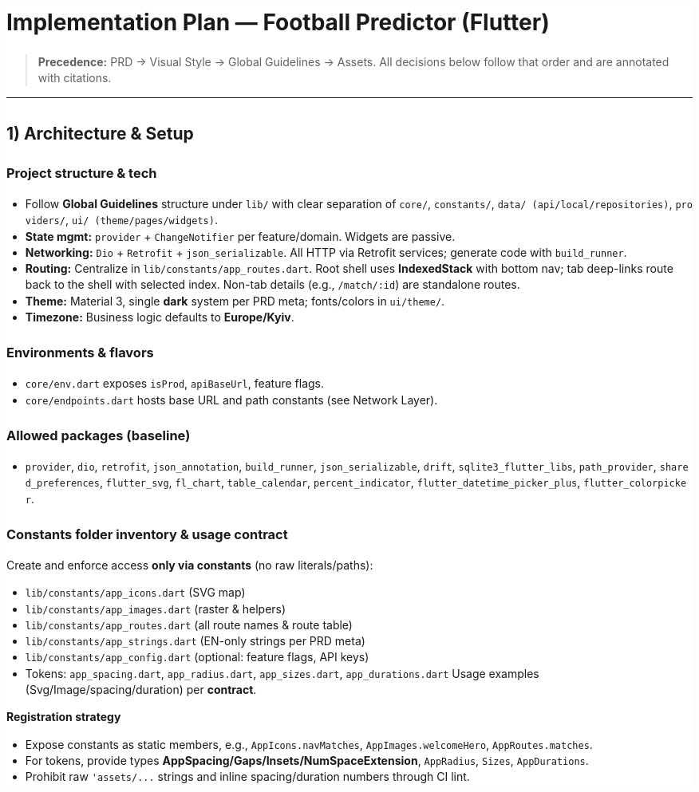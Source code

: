# Implementation Plan — Football Predictor (Flutter)

> **Precedence:** PRD → Visual Style → Global Guidelines → Assets. All decisions below follow that order and are annotated with citations.

---

## 1) Architecture & Setup

### Project structure & tech

* Follow **Global Guidelines** structure under `lib/` with clear separation of `core/`, `constants/`, `data/ (api/local/repositories)`, `providers/`, `ui/ (theme/pages/widgets)`.&#x20;
* **State mgmt:** `provider` + `ChangeNotifier` per feature/domain. Widgets are passive.&#x20;
* **Networking:** `Dio` + `Retrofit` + `json_serializable`. All HTTP via Retrofit services; generate code with `build_runner`.&#x20;
* **Routing:** Centralize in `lib/constants/app_routes.dart`. Root shell uses **IndexedStack** with bottom nav; tab deep-links route back to the shell with selected index. Non-tab details (e.g., `/match/:id`) are standalone routes.&#x20;
* **Theme:** Material 3, single **dark** system per PRD meta; fonts/colors in `ui/theme/`.
* **Timezone:** Business logic defaults to **Europe/Kyiv**.&#x20;

### Environments & flavors

* `core/env.dart` exposes `isProd`, `apiBaseUrl`, feature flags.
* `core/endpoints.dart` hosts base URL and path constants (see Network Layer).

### Allowed packages (baseline)

* `provider`, `dio`, `retrofit`, `json_annotation`, `build_runner`, `json_serializable`, `drift`, `sqlite3_flutter_libs`, `path_provider`, `shared_preferences`, `flutter_svg`, `fl_chart`, `table_calendar`, `percent_indicator`, `flutter_datetime_picker_plus`, `flutter_colorpicker`.&#x20;

### Constants folder inventory & usage contract

Create and enforce access **only via constants** (no raw literals/paths):

* `lib/constants/app_icons.dart` (SVG map)
* `lib/constants/app_images.dart` (raster & helpers)
* `lib/constants/app_routes.dart` (all route names & route table)
* `lib/constants/app_strings.dart` (EN-only strings per PRD meta)
* `lib/constants/app_config.dart` (optional: feature flags, API keys)
* Tokens: `app_spacing.dart`, `app_radius.dart`, `app_sizes.dart`, `app_durations.dart`
  Usage examples (Svg/Image/spacing/duration) per **contract**.&#x20;

**Registration strategy**

* Expose constants as static members, e.g., `AppIcons.navMatches`, `AppImages.welcomeHero`, `AppRoutes.matches`.
* For tokens, provide types **AppSpacing/Gaps/Insets/NumSpaceExtension**, `AppRadius`, `Sizes`, `AppDurations`.&#x20;
* Prohibit raw `'assets/...` strings and inline spacing/duration numbers through CI lint.&#x20;
